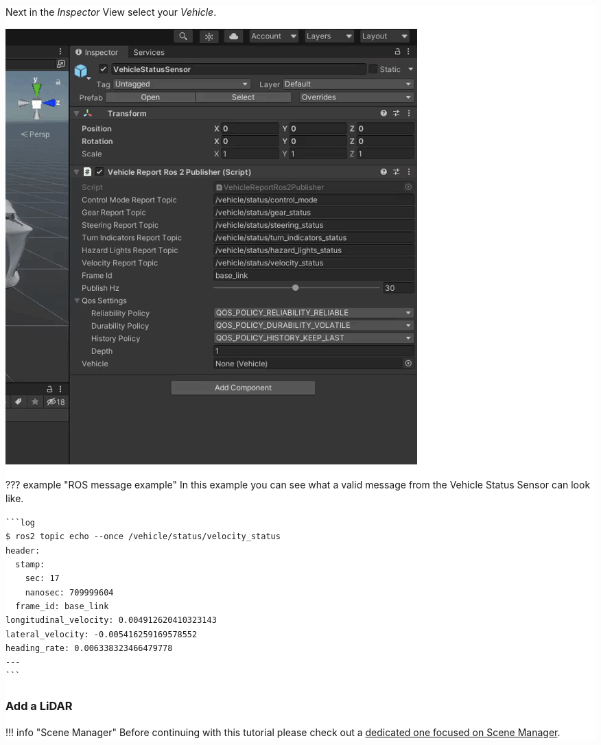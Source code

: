 Next in the *Inspector* View select your *Vehicle*.

![vehicle status sensor configure](vehicle_status_sensor_configure.gif)

??? example "ROS message example"
    In this example you can see what a valid message from the Vehicle Status Sensor can look like.

    ```log
    $ ros2 topic echo --once /vehicle/status/velocity_status 
    header:
      stamp:
        sec: 17
        nanosec: 709999604
      frame_id: base_link
    longitudinal_velocity: 0.004912620410323143
    lateral_velocity: -0.005416259169578552
    heading_rate: 0.006338323466479778
    ---
    ```

### Add a LiDAR
!!! info "Scene Manager"
    Before continuing with this tutorial please check out a [dedicated one focused on Scene Manager](../../../../Components/Sensors/LiDARSensor/RGLUnityPlugin/#scenemanager).
